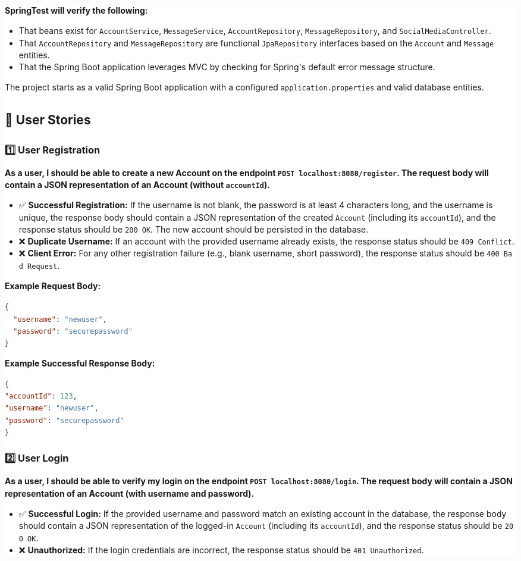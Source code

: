 **SpringTest will verify the following:**

* That beans exist for `AccountService`, `MessageService`, `AccountRepository`, `MessageRepository`, and `SocialMediaController`.
* That `AccountRepository` and `MessageRepository` are functional `JpaRepository` interfaces based on the `Account` and `Message` entities.
* That the Spring Boot application leverages MVC by checking for Spring's default error message structure.

The project starts as a valid Spring Boot application with a configured `application.properties` and valid database entities.

## 📜 User Stories

### 1️⃣ User Registration

**As a user, I should be able to create a new Account on the endpoint `POST localhost:8080/register`. The request body will contain a JSON representation of an Account (without `accountId`).**

* ✅ **Successful Registration:** If the username is not blank, the password is at least 4 characters long, and the username is unique, the response body should contain a JSON representation of the created `Account` (including its `accountId`), and the response status should be `200 OK`. The new account should be persisted in the database.
* ❌ **Duplicate Username:** If an account with the provided username already exists, the response status should be `409 Conflict`.
* ❌ **Client Error:** For any other registration failure (e.g., blank username, short password), the response status should be `400 Bad Request`.

**Example Request Body:**

```json
{
  "username": "newuser",
  "password": "securepassword"
}
```
**Example Successful Response Body:**

```json
{
"accountId": 123,
"username": "newuser",
"password": "securepassword"
}
```

### 2️⃣ User Login

**As a user, I should be able to verify my login on the endpoint `POST localhost:8080/login`. The request body will contain a JSON representation of an Account (with username and password).**

* ✅ **Successful Login:** If the provided username and password match an existing account in the database, the response body should contain a JSON representation of the logged-in `Account` (including its `accountId`), and the response status should be `200 OK`.
* ❌ **Unauthorized:** If the login credentials are incorrect, the response status should be `401 Unauthorized`.
